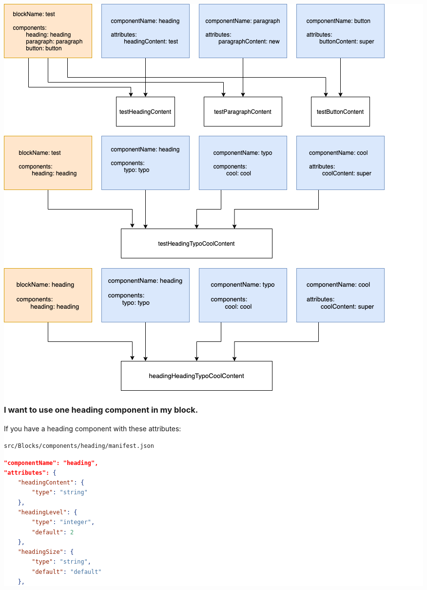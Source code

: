 ![Attributes 1](/img/docs/attributes-1.png)

![Attributes 2](/img/docs/attributes-2.png)

![Attributes 3](/img/docs/attributes-3.png)

### I want to use one heading component in my block.

If you have a heading component with these attributes:

`src/Blocks/components/heading/manifest.json`

```json
"componentName": "heading",
"attributes": {
	"headingContent": {
		"type": "string"
	},
	"headingLevel": {
		"type": "integer",
		"default": 2
	},
	"headingSize": {
		"type": "string",
		"default": "default"
	},
```
